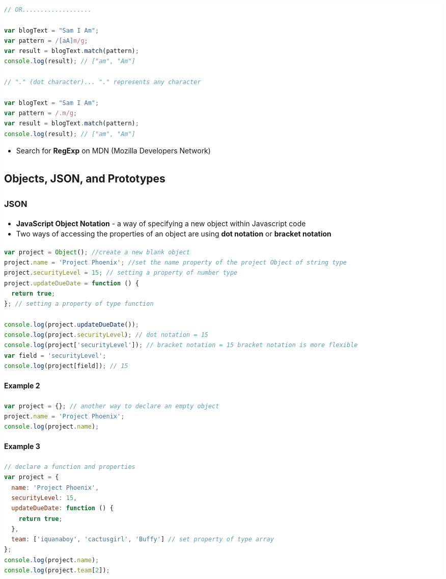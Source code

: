```javascript
// OR...................

var blogText = "Sam I Am";
var pattern = /[aA]m/g;
var result = blogText.match(pattern);
console.log(result); // ["am", "Am"]

// "." (dot character)... "." represents any character

var blogText = "Sam I Am";
var pattern = /.m/g;
var result = blogText.match(pattern);
console.log(result); // ["am", "Am"]
```

- Search for **RegExp** on MDN (Mozilla Developers Network)

## Objects, JSON, and Prototypes

### JSON

- **JavaScript Object Notation** - a way of specifying a new object within Javascript code
- Two ways of accessing the properties of an object are using **dot notation** or **bracket notation**

```javascript
var project = Object(); //create a new blank object
project.name = 'Project Phoenix'; //set the name property of the project Object of string type
project.securityLevel = 15; // setting a property of number type
project.updateDueDate = function () {
  return true;
}; // setting a property of type function

console.log(project.updateDueDate());
console.log(project.securityLevel); // dot notation = 15
console.log(project['securityLevel']); // bracket notation = 15 bracket notation is more flexible
var field = 'securityLevel';
console.log(project[field]); // 15
```

#### Example 2

```javascript
var project = {}; // another way to declare an empty object
project.name = 'Project Phoenix';
console.log(project.name);
```

#### Example 3

```javascript
// declare a function and properties
var project = {
  name: 'Project Phoenix',
  securityLevel: 15,
  updateDueDate: function () {
    return true;
  },
  team: ['iquanaboy', 'cactusgirl', 'Buffy'] // set property of type array
};
console.log(project.name);
console.log(project.team[2]);
```
